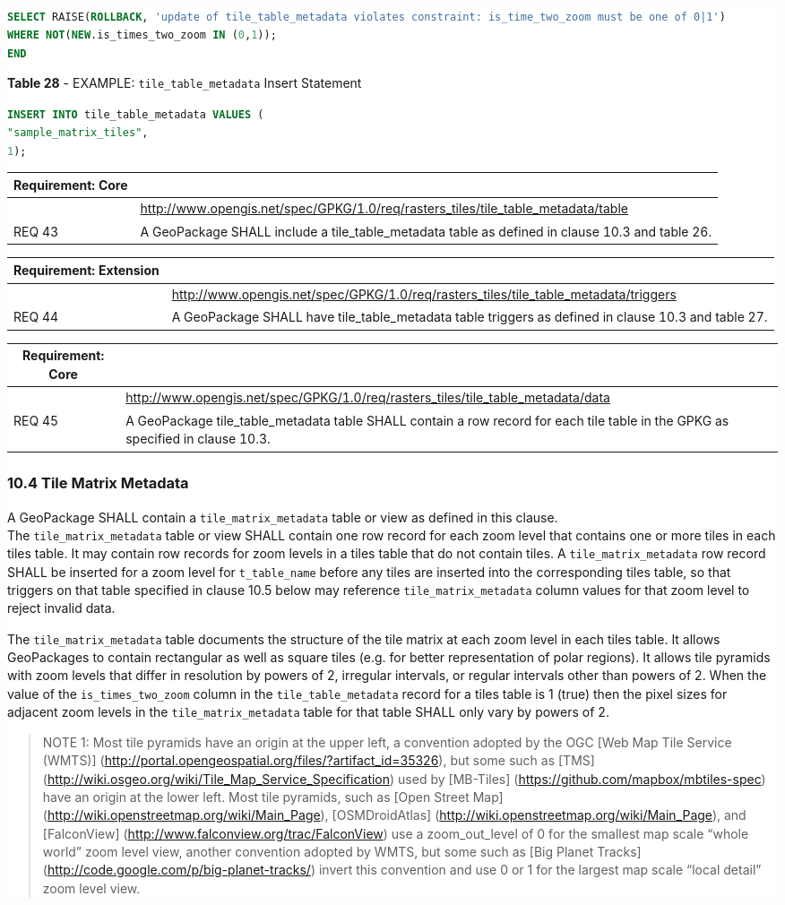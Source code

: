 ```SQL
SELECT RAISE(ROLLBACK, 'update of tile_table_metadata violates constraint: is_time_two_zoom must be one of 0|1')
WHERE NOT(NEW.is_times_two_zoom IN (0,1));
END
```

**Table 28** - EXAMPLE: `tile_table_metadata` Insert Statement

```SQL
INSERT INTO tile_table_metadata VALUES (
"sample_matrix_tiles",
1);
```


| **Requirement: Core** | |
|------------------------|----|
| | http://www.opengis.net/spec/GPKG/1.0/req/rasters_tiles/tile_table_metadata/table |
| REQ 43 | A GeoPackage SHALL include a tile_table_metadata table as defined in clause 10.3 and table 26.|

| **Requirement: Extension** | |  
|-----------------------|------|
| | http://www.opengis.net/spec/GPKG/1.0/req/rasters_tiles/tile_table_metadata/triggers |
|REQ 44 | A GeoPackage SHALL have tile_table_metadata table triggers as defined in clause 10.3 and table 27.|

| **Requirement: Core** | |
|------------------------|----|
| | http://www.opengis.net/spec/GPKG/1.0/req/rasters_tiles/tile_table_metadata/data |
|REQ 45 | A GeoPackage tile_table_metadata table SHALL contain a row record for each tile table in the GPKG as specified in clause 10.3.|

### 10.4	Tile Matrix Metadata
A GeoPackage SHALL contain a `tile_matrix_metadata` table or view as defined in this clause.  
The `tile_matrix_metadata` table or view SHALL contain one row record for each zoom level that 
contains one or more tiles in each tiles table.  It may contain row records for zoom levels in 
a tiles table that do not contain tiles. A `tile_matrix_metadata` row record SHALL be inserted 
for a zoom level for `t_table_name` before any tiles are inserted into the corresponding tiles 
table, so that triggers on that table specified in clause 10.5 below may reference `tile_matrix_metadata` 
column values for that zoom level to reject invalid data. 

The `tile_matrix_metadata` table documents the structure of the tile matrix at each zoom level 
in each tiles table. It allows GeoPackages to contain rectangular as well as square tiles (e.g. 
for better representation of polar regions). It allows tile pyramids with zoom levels that differ 
in resolution by powers of 2, irregular intervals, or regular intervals other than powers of 2. 
When the value of the `is_times_two_zoom` column in the `tile_table_metadata` record for a tiles 
table is 1 (true) then the pixel sizes for adjacent zoom levels in the `tile_matrix_metadata` table 
for that table SHALL only vary by powers of 2.

> NOTE 1:  Most tile pyramids have an origin at the upper left, a convention adopted by the 
OGC [Web Map Tile Service (WMTS)] (http://portal.opengeospatial.org/files/?artifact_id=35326), 
but some such as [TMS] (http://wiki.osgeo.org/wiki/Tile_Map_Service_Specification) used by 
[MB-Tiles] (https://github.com/mapbox/mbtiles-spec) have an origin at the lower left. Most tile 
pyramids, such as [Open Street Map] (http://wiki.openstreetmap.org/wiki/Main_Page), 
[OSMDroidAtlas] (http://wiki.openstreetmap.org/wiki/Main_Page), and [FalconView] (http://www.falconview.org/trac/FalconView) 
use a zoom_out_level of 0 for the smallest map scale “whole world” zoom level view, another 
convention adopted by WMTS, but some such as [Big Planet Tracks] (http://code.google.com/p/big-planet-tracks/) 
invert this convention and use 0 or 1 for the largest map scale “local detail” zoom level view.   
